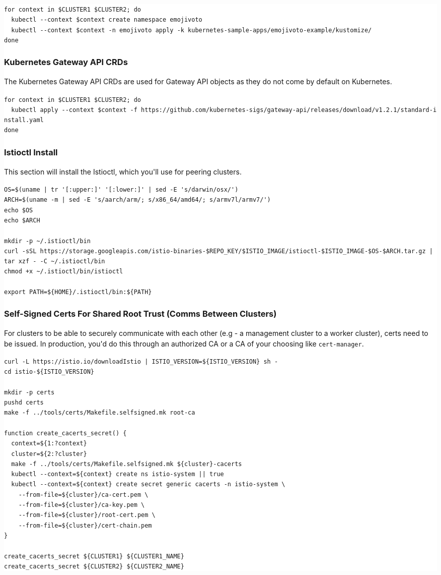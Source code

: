 ```
for context in $CLUSTER1 $CLUSTER2; do
  kubectl --context $context create namespace emojivoto
  kubectl --context $context -n emojivoto apply -k kubernetes-sample-apps/emojivoto-example/kustomize/
done
```

### Kubernetes Gateway API CRDs

The Kubernetes Gateway API CRDs are used for Gateway API objects as they do not come by default on Kubernetes.

```
for context in $CLUSTER1 $CLUSTER2; do
  kubectl apply --context $context -f https://github.com/kubernetes-sigs/gateway-api/releases/download/v1.2.1/standard-install.yaml
done
```

### Istioctl Install

This section will install the Istioctl, which you'll use for peering clusters.

```
OS=$(uname | tr '[:upper:]' '[:lower:]' | sed -E 's/darwin/osx/')
ARCH=$(uname -m | sed -E 's/aarch/arm/; s/x86_64/amd64/; s/armv7l/armv7/')
echo $OS
echo $ARCH

mkdir -p ~/.istioctl/bin
curl -sSL https://storage.googleapis.com/istio-binaries-$REPO_KEY/$ISTIO_IMAGE/istioctl-$ISTIO_IMAGE-$OS-$ARCH.tar.gz | tar xzf - -C ~/.istioctl/bin
chmod +x ~/.istioctl/bin/istioctl

export PATH=${HOME}/.istioctl/bin:${PATH}
```

### Self-Signed Certs For Shared Root Trust (Comms Between Clusters)

For clusters to be able to securely communicate with each other (e.g - a management cluster to a worker cluster), certs need to be issued. In production, you'd do this through an authorized CA or a CA of your choosing like `cert-manager`.

```
curl -L https://istio.io/downloadIstio | ISTIO_VERSION=${ISTIO_VERSION} sh -
cd istio-${ISTIO_VERSION}

mkdir -p certs
pushd certs
make -f ../tools/certs/Makefile.selfsigned.mk root-ca

function create_cacerts_secret() {
  context=${1:?context}
  cluster=${2:?cluster}
  make -f ../tools/certs/Makefile.selfsigned.mk ${cluster}-cacerts
  kubectl --context=${context} create ns istio-system || true
  kubectl --context=${context} create secret generic cacerts -n istio-system \
    --from-file=${cluster}/ca-cert.pem \
    --from-file=${cluster}/ca-key.pem \
    --from-file=${cluster}/root-cert.pem \
    --from-file=${cluster}/cert-chain.pem
}

create_cacerts_secret ${CLUSTER1} ${CLUSTER1_NAME}
create_cacerts_secret ${CLUSTER2} ${CLUSTER2_NAME}
```